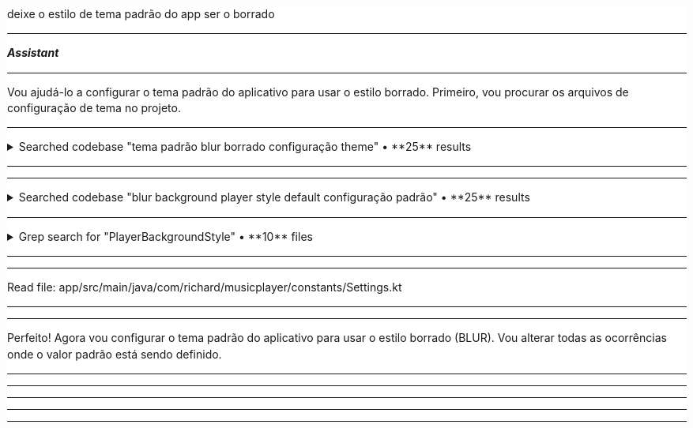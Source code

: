 deixe o estilo de tema padrão  do app ser o borrado

---

_**Assistant**_



---

Vou ajudá-lo a configurar o tema padrão do aplicativo para usar o estilo borrado. Primeiro, vou procurar os arquivos de configuração de tema no projeto.

---

<details><summary>Searched codebase "tema padrão blur borrado configuração theme" • **25** results</summary></details>

---



---

<details><summary>Searched codebase "blur background player style default configuração padrão" • **25** results</summary></details>

---

<details><summary>Grep search for "PlayerBackgroundStyle" • **10** files</summary></details>

---



---

Read file: app/src/main/java/com/richard/musicplayer/constants/Settings.kt

---



---

Perfeito! Agora vou configurar o tema padrão do aplicativo para usar o estilo borrado (BLUR). Vou alterar todas as ocorrências onde o valor padrão está sendo definido.

---



---



---



---



---
